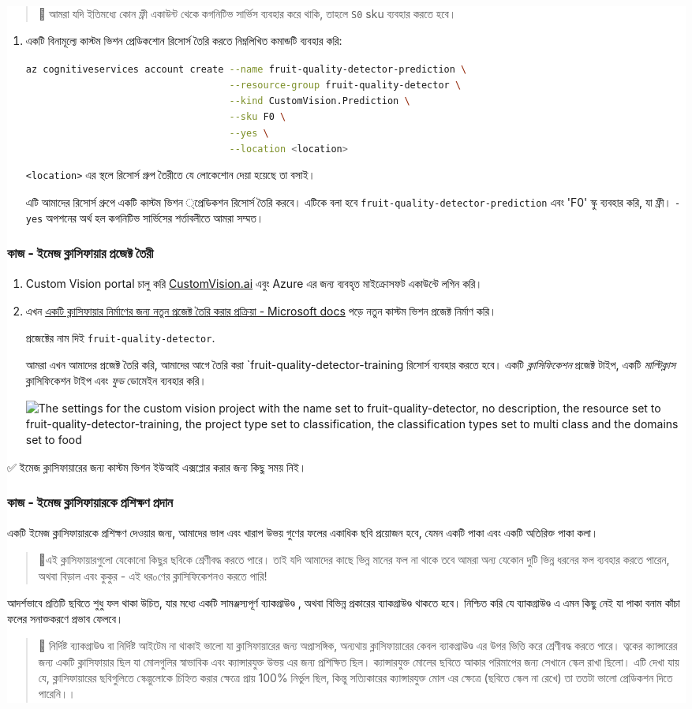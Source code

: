 > 💁 আমরা যদি ইতিমধ্যে কোন ফ্রী একাউন্ট থেকে কগনিটিভ সার্ভিস ব্যবহার করে থাকি, তাহলে `S0` sku ব্যবহার করতে হবে।

1. একটি বিনামূল্যে কাস্টম ভিশন প্রেডিকশোন রিসোর্স তৈরি করতে নিম্নলিখিত কমান্ডটি ব্যবহার করি:

    ```sh
    az cognitiveservices account create --name fruit-quality-detector-prediction \
                                        --resource-group fruit-quality-detector \
                                        --kind CustomVision.Prediction \
                                        --sku F0 \
                                        --yes \
                                        --location <location>
    ```

    `<location>` এর স্থলে রিসোর্স গ্রুপ তৈরীতে যে লোকেশোন দেয়া হয়েছে তা বসাই।

    এটি আমাদের রিসোর্স গ্রুপে একটি কাস্টম ভিশন ্প্রেডিকশন রিসোর্স তৈরি করবে। এটিকে বলা হবে `fruit-quality-detector-prediction` এবং 'F0' স্কু ব্যবহার করি, যা ফ্রী। `-yes` অপশনের  অর্থ হল কগনিটিভ সার্ভিসের শর্তাবলীতে আমরা সম্মত।

### কাজ - ইমেজ ক্লাসিফায়ার প্রজেক্ট তৈরী

1. Custom Vision portal চালু করি [CustomVision.ai](https://customvision.ai) এবুং Azure এর জন্য ব্যবহৃত মাইক্রোসফট একাউন্টে লগিন করি।

1. এখন [একটি ক্লাসিফায়ার নির্মাণের জন্য নতুন প্রজেক্ট তৈরি করার প্রক্রিয়া - Microsoft docs](https://docs.microsoft.com/azure/cognitive-services/custom-vision-service/getting-started-build-a-classifier?WT.mc_id=academic-17441-jabenn#create-a-new-project) পড়ে নতুন কাস্টম ভিশন প্রজেক্ট নির্মাণ করি।

    প্রজেক্টের নাম দিই `fruit-quality-detector`.

    আমরা এখন আমাদের প্রজেক্ট তৈরি করি, আমাদের আগে তৈরি করা `fruit-quality-detector-training রিসোর্স ব্যবহার করতে হবে। একটি *ক্লাসিফিকেশন* প্রজেক্ট টাইপ, একটি *মাল্টিক্লাস* ক্লাসিফিকেশন টাইপ এবং *ফুড* ডোমেইন ব্যবহার করি।

    ![The settings for the custom vision project with the name set to fruit-quality-detector, no description, the resource set to fruit-quality-detector-training, the project type set to classification, the classification types set to multi class and the domains set to food](../../../images/custom-vision-create-project.png)

✅ ইমেজ ক্লাসিফায়ারের জন্য কাস্টম ভিশন ইউআই এক্সপ্লোর করার জন্য কিছু সময় নিই।

### কাজ - ইমেজ ক্লাসিফায়ারকে প্রশিক্ষণ প্রদান

একটি ইমেজ ক্লাসিফায়ারকে প্রশিক্ষণ দেওয়ার জন্য, আমাদের ভাল এবং খারাপ উভয় গুণের ফলের একাধিক ছবি প্রয়োজন হবে, যেমন একটি পাকা এবং একটি অতিরিক্ত পাকা কলা।

> 💁এই ক্লাসিফায়ারগুলো যেকোনো কিছুর ছবিকে শ্রেণীবদ্ধ করতে পারে। তাই যদি আমাদের কাছে ভিন্ন মানের ফল না থাকে তবে আমরা অন্য যেকোন দুটি ভিন্ন ধরনের ফল ব্যবহার করতে পারেন, অথবা বিড়াল এবং কুকুর -  এই ধর০ণের ক্লাসিফিকেশনও করতে পারি!

আদর্শভাবে প্রতিটি ছবিতে শুধু ফল থাকা উচিত, যার মধ্যে একটি সামঞ্জস্যপূর্ণ ব্যাকগ্রাউণ্ড , অথবা বিভিন্ন প্রকারের ব্যাকগ্রাউণ্ড থাকতে হবে। নিশ্চিত করি যে ব্যাকগ্রাউণ্ড এ এমন কিছু নেই যা পাকা বনাম কাঁচা ফলের সনাক্তকরণে প্রভাব ফেলবে।

> 💁 নির্দিষ্ট ব্যাকগ্রাউণ্ড বা নির্দিষ্ট আইটেম না থাকাই ভালো যা ক্লাসিফায়ারের জন্য অপ্রাসঙ্গিক, অন্যথায় ক্লাসিফায়ারের কেবল ব্যাকগ্রাউণ্ড এর উপর ভিত্তি করে শ্রেণীবদ্ধ করতে পারে। ত্বকের ক্যান্সারের জন্য একটি ক্লাসিফায়ার ছিল যা মোলগুলির স্বাভাবিক এবং ক্যান্সারযুক্ত উভয় এর জন্য প্রশিক্ষিত ছিল। ক্যান্সারযুক্ত মোলের ছবিতে আকার পরিমাপের জন্য সেখানে স্কেল রাখা ছিলো। এটি দেখা যায় যে, ক্লাসিফায়ারের ছবিগুলিতে স্কেল্গুলোকে চিহ্নিত করার ক্ষেত্রে প্রায় 100% নির্ভুল ছিল, কিন্তু সত্যিকারের ক্যান্সারযুক্ত মোল এর ক্ষেত্রে (ছবিতে স্কেল না রেখে) তা ততটা ভালো প্রেডিকশন দিতে পারেনি।।
